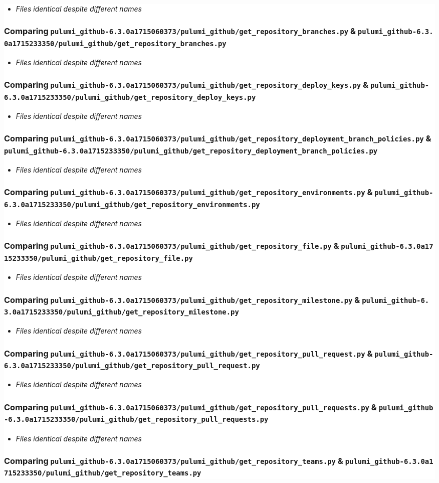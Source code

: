  * *Files identical despite different names*

### Comparing `pulumi_github-6.3.0a1715060373/pulumi_github/get_repository_branches.py` & `pulumi_github-6.3.0a1715233350/pulumi_github/get_repository_branches.py`

 * *Files identical despite different names*

### Comparing `pulumi_github-6.3.0a1715060373/pulumi_github/get_repository_deploy_keys.py` & `pulumi_github-6.3.0a1715233350/pulumi_github/get_repository_deploy_keys.py`

 * *Files identical despite different names*

### Comparing `pulumi_github-6.3.0a1715060373/pulumi_github/get_repository_deployment_branch_policies.py` & `pulumi_github-6.3.0a1715233350/pulumi_github/get_repository_deployment_branch_policies.py`

 * *Files identical despite different names*

### Comparing `pulumi_github-6.3.0a1715060373/pulumi_github/get_repository_environments.py` & `pulumi_github-6.3.0a1715233350/pulumi_github/get_repository_environments.py`

 * *Files identical despite different names*

### Comparing `pulumi_github-6.3.0a1715060373/pulumi_github/get_repository_file.py` & `pulumi_github-6.3.0a1715233350/pulumi_github/get_repository_file.py`

 * *Files identical despite different names*

### Comparing `pulumi_github-6.3.0a1715060373/pulumi_github/get_repository_milestone.py` & `pulumi_github-6.3.0a1715233350/pulumi_github/get_repository_milestone.py`

 * *Files identical despite different names*

### Comparing `pulumi_github-6.3.0a1715060373/pulumi_github/get_repository_pull_request.py` & `pulumi_github-6.3.0a1715233350/pulumi_github/get_repository_pull_request.py`

 * *Files identical despite different names*

### Comparing `pulumi_github-6.3.0a1715060373/pulumi_github/get_repository_pull_requests.py` & `pulumi_github-6.3.0a1715233350/pulumi_github/get_repository_pull_requests.py`

 * *Files identical despite different names*

### Comparing `pulumi_github-6.3.0a1715060373/pulumi_github/get_repository_teams.py` & `pulumi_github-6.3.0a1715233350/pulumi_github/get_repository_teams.py`
